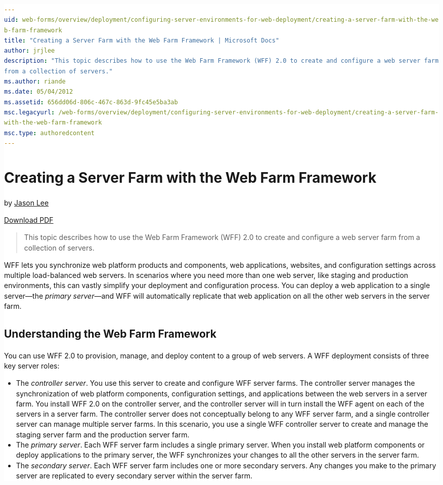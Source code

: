 ```yaml
---
uid: web-forms/overview/deployment/configuring-server-environments-for-web-deployment/creating-a-server-farm-with-the-web-farm-framework
title: "Creating a Server Farm with the Web Farm Framework | Microsoft Docs"
author: jrjlee
description: "This topic describes how to use the Web Farm Framework (WFF) 2.0 to create and configure a web server farm from a collection of servers."
ms.author: riande
ms.date: 05/04/2012
ms.assetid: 656dd06d-806c-467c-863d-9fc45e5ba3ab
msc.legacyurl: /web-forms/overview/deployment/configuring-server-environments-for-web-deployment/creating-a-server-farm-with-the-web-farm-framework
msc.type: authoredcontent
---
```

# Creating a Server Farm with the Web Farm Framework

by [Jason Lee](https://github.com/jrjlee)

[Download PDF](https://msdnshared.blob.core.windows.net/media/MSDNBlogsFS/prod.evol.blogs.msdn.com/CommunityServer.Blogs.Components.WeblogFiles/00/00/00/63/56/8130.DeployingWebAppsInEnterpriseScenarios.pdf)

> This topic describes how to use the Web Farm Framework (WFF) 2.0 to create and configure a web server farm from a collection of servers.

WFF lets you synchronize web platform products and components, web applications, websites, and configuration settings across multiple load-balanced web servers. In scenarios where you need more than one web server, like staging and production environments, this can vastly simplify your deployment and configuration process. You can deploy a web application to a single server&#x2014;the *primary server*&#x2014;and WFF will automatically replicate that web application on all the other web servers in the server farm.

## Understanding the Web Farm Framework

You can use WFF 2.0 to provision, manage, and deploy content to a group of web servers. A WFF deployment consists of three key server roles:

- The *controller server*. You use this server to create and configure WFF server farms. The controller server manages the synchronization of web platform components, configuration settings, and applications between the web servers in a server farm. You install WFF 2.0 on the controller server, and the controller server will in turn install the WFF agent on each of the servers in a server farm. The controller server does not conceptually belong to any WFF server farm, and a single controller server can manage multiple server farms. In this scenario, you use a single WFF controller server to create and manage the staging server farm and the production server farm.
- The *primary server*. Each WFF server farm includes a single primary server. When you install web platform components or deploy applications to the primary server, the WFF synchronizes your changes to all the other servers in the server farm.
- The *secondary server*. Each WFF server farm includes one or more secondary servers. Any changes you make to the primary server are replicated to every secondary server within the server farm.
